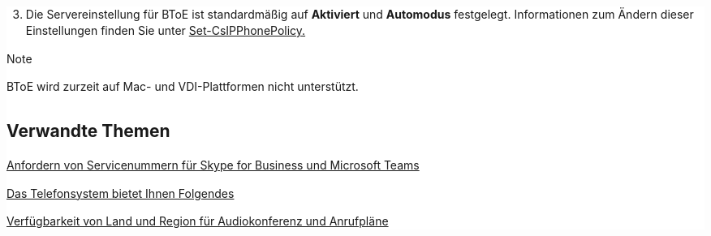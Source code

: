 3. Die Servereinstellung für BToE ist standardmäßig auf **Aktiviert** und **Automodus** festgelegt. Informationen zum Ändern dieser Einstellungen finden Sie unter [Set-CsIPPhonePolicy.](/powershell/module/skype/Set-CsIPPhonePolicy)
    
> [!NOTE]
> BToE wird zurzeit auf Mac- und VDI-Plattformen nicht unterstützt. 
  
## <a name="related-topics"></a>Verwandte Themen
[Anfordern von Servicenummern für Skype for Business und Microsoft Teams](/microsoftteams/getting-service-phone-numbers)

[Das Telefonsystem bietet Ihnen Folgendes](/MicrosoftTeams/here-s-what-you-get-with-phone-system)

[Verfügbarkeit von Land und Region für Audiokonferenz und Anrufpläne](/microsoftteams/country-and-region-availability-for-audio-conferencing-and-calling-plans/country-and-region-availability-for-audio-conferencing-and-calling-plans)

  
